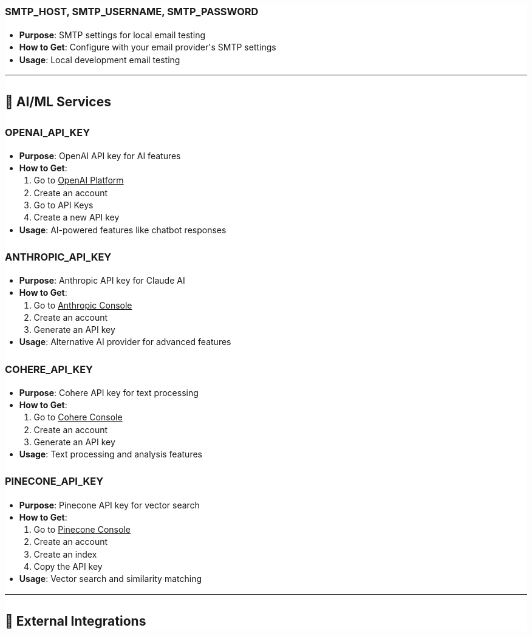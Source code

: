 ### **SMTP_HOST**, **SMTP_USERNAME**, **SMTP_PASSWORD**

- **Purpose**: SMTP settings for local email testing
- **How to Get**: Configure with your email provider's SMTP settings
- **Usage**: Local development email testing

---

## 🤖 AI/ML Services

### **OPENAI_API_KEY**

- **Purpose**: OpenAI API key for AI features
- **How to Get**:
  1. Go to [OpenAI Platform](https://platform.openai.com)
  2. Create an account
  3. Go to API Keys
  4. Create a new API key
- **Usage**: AI-powered features like chatbot responses

### **ANTHROPIC_API_KEY**

- **Purpose**: Anthropic API key for Claude AI
- **How to Get**:
  1. Go to [Anthropic Console](https://console.anthropic.com)
  2. Create an account
  3. Generate an API key
- **Usage**: Alternative AI provider for advanced features

### **COHERE_API_KEY**

- **Purpose**: Cohere API key for text processing
- **How to Get**:
  1. Go to [Cohere Console](https://console.cohere.ai)
  2. Create an account
  3. Generate an API key
- **Usage**: Text processing and analysis features

### **PINECONE_API_KEY**

- **Purpose**: Pinecone API key for vector search
- **How to Get**:
  1. Go to [Pinecone Console](https://app.pinecone.io)
  2. Create an account
  3. Create an index
  4. Copy the API key
- **Usage**: Vector search and similarity matching

---

## 🔗 External Integrations
